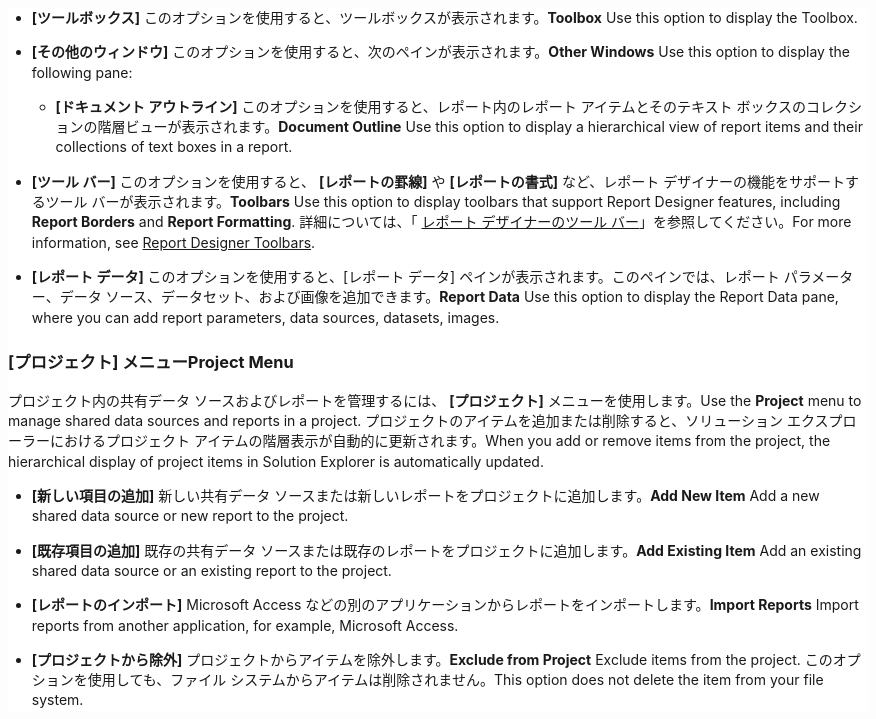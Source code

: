 -   <span data-ttu-id="44be4-282">**[ツールボックス]** このオプションを使用すると、ツールボックスが表示されます。</span><span class="sxs-lookup"><span data-stu-id="44be4-282">**Toolbox** Use this option to display the Toolbox.</span></span>

-   <span data-ttu-id="44be4-283">**[その他のウィンドウ]** このオプションを使用すると、次のペインが表示されます。</span><span class="sxs-lookup"><span data-stu-id="44be4-283">**Other Windows** Use this option to display the following pane:</span></span>

    -   <span data-ttu-id="44be4-284">**[ドキュメント アウトライン]** このオプションを使用すると、レポート内のレポート アイテムとそのテキスト ボックスのコレクションの階層ビューが表示されます。</span><span class="sxs-lookup"><span data-stu-id="44be4-284">**Document Outline** Use this option to display a hierarchical view of report items and their collections of text boxes in a report.</span></span>

-   <span data-ttu-id="44be4-285">**[ツール バー]** このオプションを使用すると、 **[レポートの罫線]** や **[レポートの書式]** など、レポート デザイナーの機能をサポートするツール バーが表示されます。</span><span class="sxs-lookup"><span data-stu-id="44be4-285">**Toolbars** Use this option to display toolbars that support Report Designer features, including **Report Borders** and **Report Formatting**.</span></span> <span data-ttu-id="44be4-286">詳細については、「 [レポート デザイナーのツール バー](#bkmk_ReportDesignerToolbars)」を参照してください。</span><span class="sxs-lookup"><span data-stu-id="44be4-286">For more information, see [Report Designer Toolbars](#bkmk_ReportDesignerToolbars).</span></span>

-   <span data-ttu-id="44be4-287">**[レポート データ]** このオプションを使用すると、[レポート データ] ペインが表示されます。このペインでは、レポート パラメーター、データ ソース、データセット、および画像を追加できます。</span><span class="sxs-lookup"><span data-stu-id="44be4-287">**Report Data** Use this option to display the Report Data pane, where you can add report parameters, data sources, datasets, images.</span></span>

###  <a name="project-menu"></a><a name="ProjectMenu"></a> <span data-ttu-id="44be4-288">[プロジェクト] メニュー</span><span class="sxs-lookup"><span data-stu-id="44be4-288">Project Menu</span></span>
 <span data-ttu-id="44be4-289">プロジェクト内の共有データ ソースおよびレポートを管理するには、 **[プロジェクト]** メニューを使用します。</span><span class="sxs-lookup"><span data-stu-id="44be4-289">Use the **Project** menu to manage shared data sources and reports in a project.</span></span> <span data-ttu-id="44be4-290">プロジェクトのアイテムを追加または削除すると、ソリューション エクスプローラーにおけるプロジェクト アイテムの階層表示が自動的に更新されます。</span><span class="sxs-lookup"><span data-stu-id="44be4-290">When you add or remove items from the project, the hierarchical display of project items in Solution Explorer is automatically updated.</span></span>

-   <span data-ttu-id="44be4-291">**[新しい項目の追加]** 新しい共有データ ソースまたは新しいレポートをプロジェクトに追加します。</span><span class="sxs-lookup"><span data-stu-id="44be4-291">**Add New Item** Add a new shared data source or new report to the project.</span></span>

-   <span data-ttu-id="44be4-292">**[既存項目の追加]** 既存の共有データ ソースまたは既存のレポートをプロジェクトに追加します。</span><span class="sxs-lookup"><span data-stu-id="44be4-292">**Add Existing Item** Add an existing shared data source or an existing report to the project.</span></span>

-   <span data-ttu-id="44be4-293">**[レポートのインポート]** Microsoft Access などの別のアプリケーションからレポートをインポートします。</span><span class="sxs-lookup"><span data-stu-id="44be4-293">**Import Reports** Import reports from another application, for example, Microsoft Access.</span></span>

-   <span data-ttu-id="44be4-294">**[プロジェクトから除外]** プロジェクトからアイテムを除外します。</span><span class="sxs-lookup"><span data-stu-id="44be4-294">**Exclude from Project** Exclude items from the project.</span></span> <span data-ttu-id="44be4-295">このオプションを使用しても、ファイル システムからアイテムは削除されません。</span><span class="sxs-lookup"><span data-stu-id="44be4-295">This option does not delete the item from your file system.</span></span>

